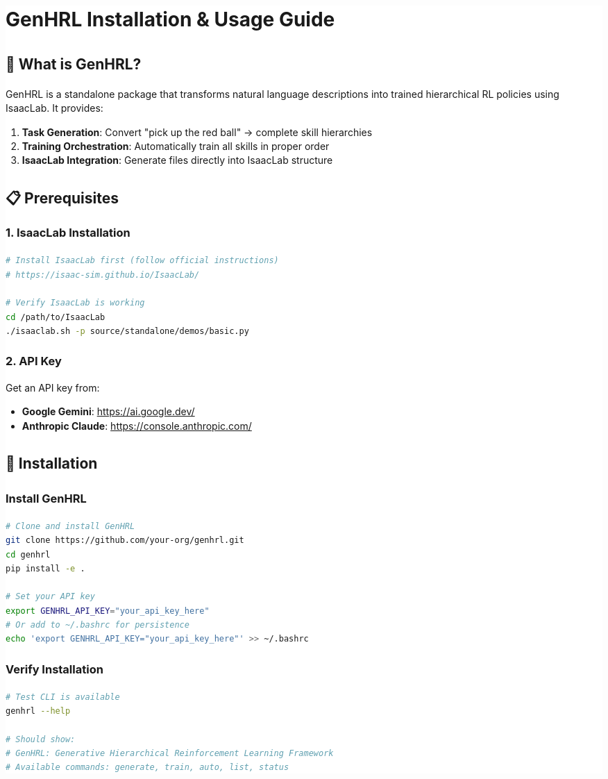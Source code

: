 # GenHRL Installation & Usage Guide

## 🎯 **What is GenHRL?**

GenHRL is a standalone package that transforms natural language descriptions into trained hierarchical RL policies using IsaacLab. It provides:

1. **Task Generation**: Convert "pick up the red ball" → complete skill hierarchies
2. **Training Orchestration**: Automatically train all skills in proper order
3. **IsaacLab Integration**: Generate files directly into IsaacLab structure

## 📋 **Prerequisites**

### 1. IsaacLab Installation
```bash
# Install IsaacLab first (follow official instructions)
# https://isaac-sim.github.io/IsaacLab/

# Verify IsaacLab is working
cd /path/to/IsaacLab
./isaaclab.sh -p source/standalone/demos/basic.py
```

### 2. API Key
Get an API key from:
- **Google Gemini**: https://ai.google.dev/
- **Anthropic Claude**: https://console.anthropic.com/

## 🚀 **Installation**

### Install GenHRL
```bash
# Clone and install GenHRL
git clone https://github.com/your-org/genhrl.git
cd genhrl
pip install -e .

# Set your API key
export GENHRL_API_KEY="your_api_key_here"
# Or add to ~/.bashrc for persistence
echo 'export GENHRL_API_KEY="your_api_key_here"' >> ~/.bashrc
```

### Verify Installation
```bash
# Test CLI is available
genhrl --help

# Should show:
# GenHRL: Generative Hierarchical Reinforcement Learning Framework
# Available commands: generate, train, auto, list, status
```

